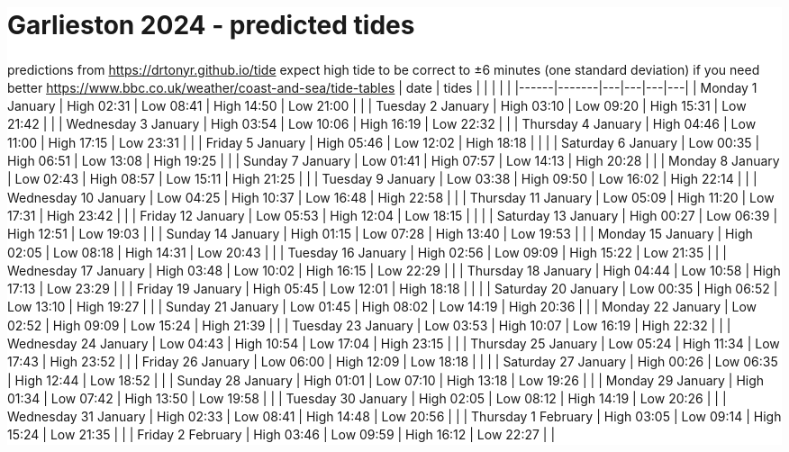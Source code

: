 # Garlieston 2024 - predicted tides
predictions from https://drtonyr.github.io/tide
expect high tide to be correct to ±6 minutes (one standard deviation)
if you need better https://www.bbc.co.uk/weather/coast-and-sea/tide-tables
| date | tides |   |   |   |   |
|------|-------|---|---|---|---|
| Monday 1 January | High 02:31 | Low 08:41 | High 14:50 | Low 21:00 |  |
| Tuesday 2 January | High 03:10 | Low 09:20 | High 15:31 | Low 21:42 |  |
| Wednesday 3 January | High 03:54 | Low 10:06 | High 16:19 | Low 22:32 |  |
| Thursday 4 January | High 04:46 | Low 11:00 | High 17:15 | Low 23:31 |  |
| Friday 5 January | High 05:46 | Low 12:02 | High 18:18 |  |  |
| Saturday 6 January | Low 00:35 | High 06:51 | Low 13:08 | High 19:25 |  |
| Sunday 7 January | Low 01:41 | High 07:57 | Low 14:13 | High 20:28 |  |
| Monday 8 January | Low 02:43 | High 08:57 | Low 15:11 | High 21:25 |  |
| Tuesday 9 January | Low 03:38 | High 09:50 | Low 16:02 | High 22:14 |  |
| Wednesday 10 January | Low 04:25 | High 10:37 | Low 16:48 | High 22:58 |  |
| Thursday 11 January | Low 05:09 | High 11:20 | Low 17:31 | High 23:42 |  |
| Friday 12 January | Low 05:53 | High 12:04 | Low 18:15 |  |  |
| Saturday 13 January | High 00:27 | Low 06:39 | High 12:51 | Low 19:03 |  |
| Sunday 14 January | High 01:15 | Low 07:28 | High 13:40 | Low 19:53 |  |
| Monday 15 January | High 02:05 | Low 08:18 | High 14:31 | Low 20:43 |  |
| Tuesday 16 January | High 02:56 | Low 09:09 | High 15:22 | Low 21:35 |  |
| Wednesday 17 January | High 03:48 | Low 10:02 | High 16:15 | Low 22:29 |  |
| Thursday 18 January | High 04:44 | Low 10:58 | High 17:13 | Low 23:29 |  |
| Friday 19 January | High 05:45 | Low 12:01 | High 18:18 |  |  |
| Saturday 20 January | Low 00:35 | High 06:52 | Low 13:10 | High 19:27 |  |
| Sunday 21 January | Low 01:45 | High 08:02 | Low 14:19 | High 20:36 |  |
| Monday 22 January | Low 02:52 | High 09:09 | Low 15:24 | High 21:39 |  |
| Tuesday 23 January | Low 03:53 | High 10:07 | Low 16:19 | High 22:32 |  |
| Wednesday 24 January | Low 04:43 | High 10:54 | Low 17:04 | High 23:15 |  |
| Thursday 25 January | Low 05:24 | High 11:34 | Low 17:43 | High 23:52 |  |
| Friday 26 January | Low 06:00 | High 12:09 | Low 18:18 |  |  |
| Saturday 27 January | High 00:26 | Low 06:35 | High 12:44 | Low 18:52 |  |
| Sunday 28 January | High 01:01 | Low 07:10 | High 13:18 | Low 19:26 |  |
| Monday 29 January | High 01:34 | Low 07:42 | High 13:50 | Low 19:58 |  |
| Tuesday 30 January | High 02:05 | Low 08:12 | High 14:19 | Low 20:26 |  |
| Wednesday 31 January | High 02:33 | Low 08:41 | High 14:48 | Low 20:56 |  |
| Thursday 1 February | High 03:05 | Low 09:14 | High 15:24 | Low 21:35 |  |
| Friday 2 February | High 03:46 | Low 09:59 | High 16:12 | Low 22:27 |  |
